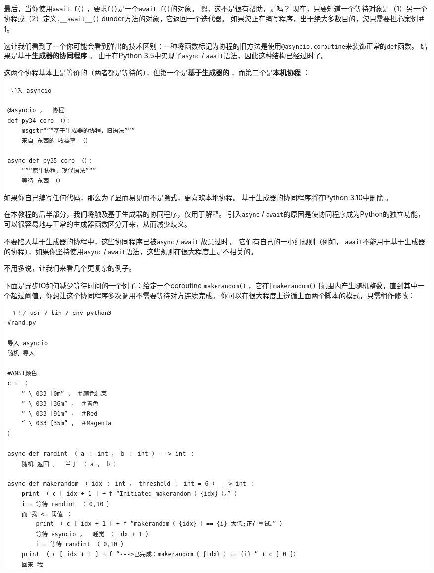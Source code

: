 最后，当你使用`await f()` ，要求`f()`是一个`await f()`的对象。 嗯，这不是很有帮助，是吗？ 现在，只要知道一个等待对象是（1）另一个协程或（2）定义`.__await__()` dunder方法的对象，它返回一个迭代器。 如果您正在编写程序，出于绝大多数目的，您只需要担心案例＃1。

这让我们看到了一个你可能会看到弹出的技术区别：一种将函数标记为协程的旧方法是使用`@asyncio.coroutine`来装饰正常的`def`函数。 结果是基于**生成器的协同程序** 。 由于在Python 3.5中实现了`async` / `await`语法，因此这种结构已经过时了。

这两个协程基本上是等价的（两者都是等待的），但第一个是**基于生成器的** ，而第二个是**本机协程** ：

```
  导入 asyncio

 @asyncio 。  协程
 def py34_coro （）：
     msgstr“”“基于生成器的协程，旧语法”“”
     来自 东西的 收益率 （）

 async def py35_coro （）：
     “”“原生协程，现代语法”“”
     等待 东西 （）
```

如果你自己编写任何代码，那么为了显而易见而不是隐式，更喜欢本地协程。 基于生成器的协同程序将在Python 3.10中[删除](https://translate.googleusercontent.com/translate_c?act=url&depth=1&ie=UTF8&prev=_t&rurl=translate.google.com&sl=auto&sp=nmt4&tl=zh-CN&u=https://docs.python.org/3/library/asyncio-task.html&xid=17259,15700019,15700124,15700186,15700190,15700201,15700248&usg=ALkJrhjHQCHB_L3cZUeHXQYcZpK5kev_QQ#generator-based-coroutines) 。

在本教程的后半部分，我们将触及基于生成器的协同程序，仅用于解释。 引入`async` / `await`的原因是使协同程序成为Python的独立功能，可以很容易地与正常的生成器函数区分开来，从而减少歧义。

不要陷入基于生成器的协程中，这些协同程序已被`async` / `await` [故意过时](https://translate.googleusercontent.com/translate_c?act=url&depth=1&ie=UTF8&prev=_t&rurl=translate.google.com&sl=auto&sp=nmt4&tl=zh-CN&u=https://www.python.org/dev/peps/pep-0492/&xid=17259,15700019,15700124,15700186,15700190,15700201,15700248&usg=ALkJrhj-vAvUSsoVkXqjv876EC8vutbf9A#rationale-and-goals) 。 它们有自己的一小组规则（例如， `await`不能用于基于生成器的协程），如果你坚持使用`async` / `await`语法，这些规则在很大程度上是不相关的。

不用多说，让我们来看几个更复杂的例子。

下面是异步IO如何减少等待时间的一个例子：给定一个coroutine `makerandom()` ，它在[ `makerandom()` ]范围内产生随机整数，直到其中一个超过阈值，你想让这个协同程序多次调用不需要等待对方连续完成。 你可以在很大程度上遵循上面两个脚本的模式，只需稍作修改：

```
  ＃！/ usr / bin / env python3
 #rand.py

 导入 asyncio
 随机 导入

 #ANSI颜色
 c = （
     “ \ 033 [0m” ， ＃颜色结束
     “ \ 033 [36m” ， ＃青色
     “ \ 033 [91m” ， ＃Red
     “ \ 033 [35m” ， ＃Magenta
 ）

 async def randint （ a ： int ， b ： int ） - > int ：
     随机 返回 。  兰丁 （ a ， b ）

 async def makerandom （ idx ： int ， threshold ： int = 6 ） - > int ：
     print （ c [ idx + 1 ] + f “Initiated makerandom（ {idx} ）。” ）
     i = 等待 randint （ 0,10 ）
     而 我 <= 阈值 ：
         print （ c [ idx + 1 ] + f “makerandom（ {idx} ）== {i} 太低;正在重试。” ）
         等待 asyncio 。  睡觉 （ idx + 1 ）
         i = 等待 randint （ 0,10 ）
     print （ c [ idx + 1 ] + f “--->已完成：makerandom（ {idx} ）== {i} ” + c [ 0 ]）
     回来 我

```